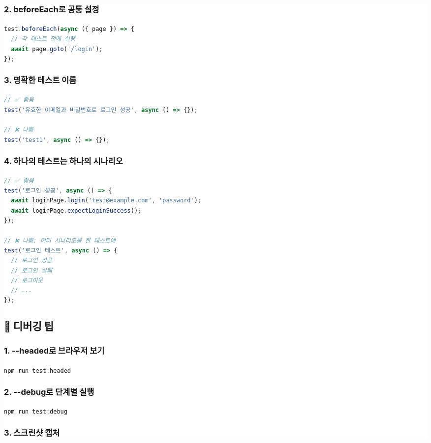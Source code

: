 ### 2. beforeEach로 공통 설정

```typescript
test.beforeEach(async ({ page }) => {
  // 각 테스트 전에 실행
  await page.goto('/login');
});
```

### 3. 명확한 테스트 이름

```typescript
// ✅ 좋음
test('유효한 이메일과 비밀번호로 로그인 성공', async () => {});

// ❌ 나쁨
test('test1', async () => {});
```

### 4. 하나의 테스트는 하나의 시나리오

```typescript
// ✅ 좋음
test('로그인 성공', async () => {
  await loginPage.login('test@example.com', 'password');
  await loginPage.expectLoginSuccess();
});

// ❌ 나쁨: 여러 시나리오를 한 테스트에
test('로그인 테스트', async () => {
  // 로그인 성공
  // 로그인 실패
  // 로그아웃
  // ...
});
```

## 🐛 디버깅 팁

### 1. --headed로 브라우저 보기

```bash
npm run test:headed
```

### 2. --debug로 단계별 실행

```bash
npm run test:debug
```

### 3. 스크린샷 캡처
